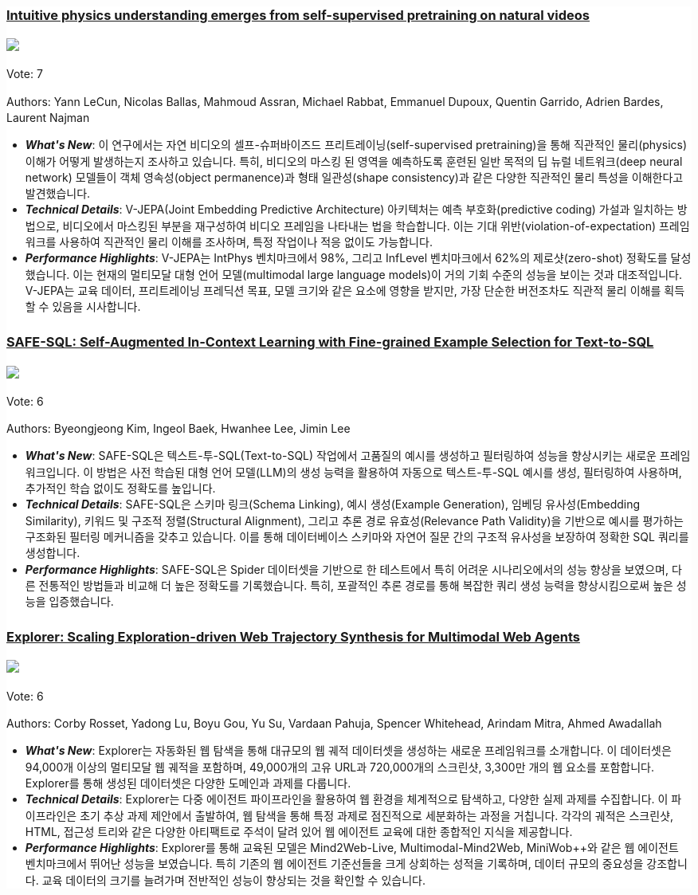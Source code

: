### [Intuitive physics understanding emerges from self-supervised pretraining on natural videos](https://arxiv.org/abs/2502.11831)

![](https://cdn-thumbnails.huggingface.co/social-thumbnails/papers/2502.11831.png)

Vote: 7

Authors: Yann LeCun, Nicolas Ballas, Mahmoud Assran, Michael Rabbat, Emmanuel Dupoux, Quentin Garrido, Adrien Bardes, Laurent Najman

- ***What's New***: 이 연구에서는 자연 비디오의 셀프-슈퍼바이즈드 프리트레이닝(self-supervised pretraining)을 통해 직관적인 물리(physics) 이해가 어떻게 발생하는지 조사하고 있습니다. 특히, 비디오의 마스킹 된 영역을 예측하도록 훈련된 일반 목적의 딥 뉴럴 네트워크(deep neural network) 모델들이 객체 영속성(object permanence)과 형태 일관성(shape consistency)과 같은 다양한 직관적인 물리 특성을 이해한다고 발견했습니다.
- ***Technical Details***: V-JEPA(Joint Embedding Predictive Architecture) 아키텍처는 예측 부호화(predictive coding) 가설과 일치하는 방법으로, 비디오에서 마스킹된 부분을 재구성하여 비디오 프레임을 나타내는 법을 학습합니다. 이는 기대 위반(violation-of-expectation) 프레임워크를 사용하여 직관적인 물리 이해를 조사하며, 특정 작업이나 적응 없이도 가능합니다.
- ***Performance Highlights***: V-JEPA는 IntPhys 벤치마크에서 98%, 그리고 InfLevel 벤치마크에서 62%의 제로샷(zero-shot) 정확도를 달성했습니다. 이는 현재의 멀티모달 대형 언어 모델(multimodal large language models)이 거의 기회 수준의 성능을 보이는 것과 대조적입니다. V-JEPA는 교육 데이터, 프리트레이닝 프레딕션 목표, 모델 크기와 같은 요소에 영향을 받지만, 가장 단순한 버전조차도 직관적 물리 이해를 획득할 수 있음을 시사합니다.

### [SAFE-SQL: Self-Augmented In-Context Learning with Fine-grained Example Selection for Text-to-SQL](https://arxiv.org/abs/2502.11438)

![](https://cdn-thumbnails.huggingface.co/social-thumbnails/papers/2502.11438.png)

Vote: 6

Authors: Byeongjeong Kim, Ingeol Baek, Hwanhee Lee, Jimin Lee

- ***What's New***: SAFE-SQL은 텍스트-투-SQL(Text-to-SQL) 작업에서 고품질의 예시를 생성하고 필터링하여 성능을 향상시키는 새로운 프레임워크입니다. 이 방법은 사전 학습된 대형 언어 모델(LLM)의 생성 능력을 활용하여 자동으로 텍스트-투-SQL 예시를 생성, 필터링하여 사용하며, 추가적인 학습 없이도 정확도를 높입니다.
- ***Technical Details***: SAFE-SQL은 스키마 링크(Schema Linking), 예시 생성(Example Generation), 임베딩 유사성(Embedding Similarity), 키워드 및 구조적 정렬(Structural Alignment), 그리고 추론 경로 유효성(Relevance Path Validity)을 기반으로 예시를 평가하는 구조화된 필터링 메커니즘을 갖추고 있습니다. 이를 통해 데이터베이스 스키마와 자연어 질문 간의 구조적 유사성을 보장하여 정확한 SQL 쿼리를 생성합니다.
- ***Performance Highlights***: SAFE-SQL은 Spider 데이터셋을 기반으로 한 테스트에서 특히 어려운 시나리오에서의 성능 향상을 보였으며, 다른 전통적인 방법들과 비교해 더 높은 정확도를 기록했습니다. 특히, 포괄적인 추론 경로를 통해 복잡한 쿼리 생성 능력을 향상시킴으로써 높은 성능을 입증했습니다.

### [Explorer: Scaling Exploration-driven Web Trajectory Synthesis for Multimodal Web Agents](https://arxiv.org/abs/2502.11357)

![](https://cdn-thumbnails.huggingface.co/social-thumbnails/papers/2502.11357.png)

Vote: 6

Authors: Corby Rosset, Yadong Lu, Boyu Gou, Yu Su, Vardaan Pahuja, Spencer Whitehead, Arindam Mitra, Ahmed Awadallah

- ***What's New***: Explorer는 자동화된 웹 탐색을 통해 대규모의 웹 궤적 데이터셋을 생성하는 새로운 프레임워크를 소개합니다. 이 데이터셋은 94,000개 이상의 멀티모달 웹 궤적을 포함하며, 49,000개의 고유 URL과 720,000개의 스크린샷, 3,300만 개의 웹 요소를 포함합니다. Explorer를 통해 생성된 데이터셋은 다양한 도메인과 과제를 다룹니다.
- ***Technical Details***: Explorer는 다중 에이전트 파이프라인을 활용하여 웹 환경을 체계적으로 탐색하고, 다양한 실제 과제를 수집합니다. 이 파이프라인은 초기 추상 과제 제안에서 출발하여, 웹 탐색을 통해 특정 과제로 점진적으로 세분화하는 과정을 거칩니다. 각각의 궤적은 스크린샷, HTML, 접근성 트리와 같은 다양한 아티팩트로 주석이 달려 있어 웹 에이전트 교육에 대한 종합적인 지식을 제공합니다.
- ***Performance Highlights***: Explorer를 통해 교육된 모델은 Mind2Web-Live, Multimodal-Mind2Web, MiniWob++와 같은 웹 에이전트 벤치마크에서 뛰어난 성능을 보였습니다. 특히 기존의 웹 에이전트 기준선들을 크게 상회하는 성적을 기록하며, 데이터 규모의 중요성을 강조합니다. 교육 데이터의 크기를 늘려가며 전반적인 성능이 향상되는 것을 확인할 수 있습니다.
